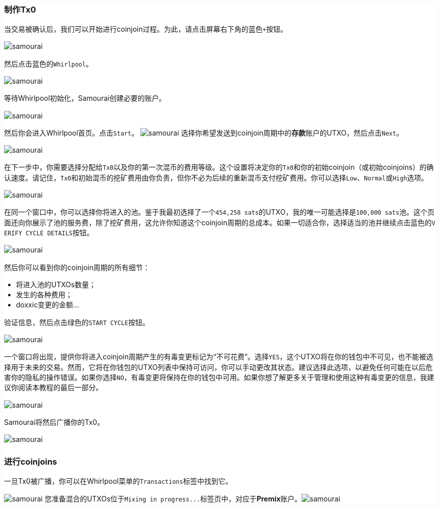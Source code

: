 ### 制作Tx0
当交易被确认后，我们可以开始进行coinjoin过程。为此，请点击屏幕右下角的蓝色`+`按钮。

![samourai](assets/notext/22.webp)

然后点击蓝色的`Whirlpool`。

![samourai](assets/notext/23.webp)

等待Whirlpool初始化，Samourai创建必要的账户。

![samourai](assets/notext/24.webp)

然后你会进入Whirlpool首页。点击`Start`。
![samourai](assets/notext/25.webp)
选择你希望发送到coinjoin周期中的**存款**账户的UTXO，然后点击`Next`。

![samourai](assets/notext/26.webp)

在下一步中，你需要选择分配给`Tx0`以及你的第一次混币的费用等级。这个设置将决定你的`Tx0`和你的初始coinjoin（或初始coinjoins）的确认速度。请记住，`Tx0`和初始混币的挖矿费用由你负责，但你不必为后续的重新混币支付挖矿费用。你可以选择`Low`、`Normal`或`High`选项。

![samourai](assets/notext/27.webp)

在同一个窗口中，你可以选择你将进入的池。鉴于我最初选择了一个`454,258 sats`的UTXO，我的唯一可能选择是`100,000 sats`池。这个页面还向你展示了池的服务费，除了挖矿费用，这允许你知道这个coinjoin周期的总成本。如果一切适合你，选择适当的池并继续点击蓝色的`VERIFY CYCLE DETAILS`按钮。

![samourai](assets/notext/28.webp)

然后你可以看到你的coinjoin周期的所有细节：
- 将进入池的UTXOs数量；
- 发生的各种费用；
- doxxic变更的金额...

验证信息，然后点击绿色的`START CYCLE`按钮。

![samourai](assets/notext/29.webp)

一个窗口将出现，提供你将进入coinjoin周期产生的有毒变更标记为“不可花费”。选择`YES`，这个UTXO将在你的钱包中不可见，也不能被选择用于未来的交易。然而，它将在你钱包的UTXO列表中保持可访问，你可以手动更改其状态。建议选择此选项，以避免任何可能在以后危害你的隐私的操作错误。如果你选择`NO`，有毒变更将保持在你的钱包中可用。如果你想了解更多关于管理和使用这种有毒变更的信息，我建议你阅读本教程的最后一部分。

![samourai](assets/notext/30.webp)

Samourai将然后广播你的Tx0。

![samourai](assets/notext/31.webp)

### 进行coinjoins
一旦Tx0被广播，你可以在Whirlpool菜单的`Transactions`标签中找到它。

![samourai](assets/notext/32.webp)
您准备混合的UTXOs位于`Mixing in progress...`标签页中，对应于**Premix**账户。![samourai](assets/notext/33.webp)
